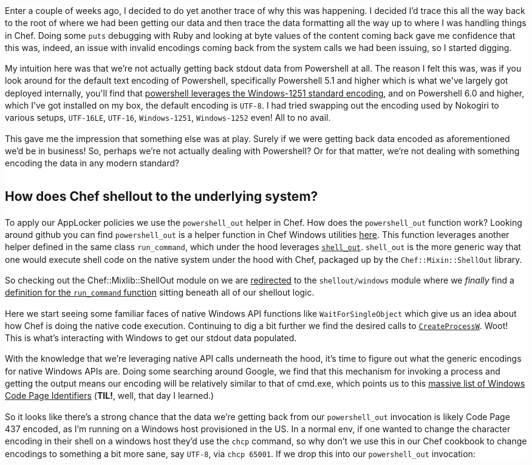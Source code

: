 Enter a couple of weeks ago, I decided to do yet another trace of why this was happening. I decided I’d trace this all the way back to the root of where we had been getting our data and then trace the data formatting all the way up to where I was handling things in Chef. Doing some `puts` debugging with Ruby and looking at byte values of the content coming back gave me confidence that this was, indeed, an issue with invalid encodings coming back from the system calls we had been issuing, so I started digging.

My intuition here was that we’re not actually getting back stdout data from Powershell at all. The reason I felt this was, was if you look around for the default text encoding of Powershell, specifically Powershell 5.1 and higher which is what we've largely got deployed internally, you'll find that [powershell leverages the Windows-1251 standard encoding](https://docs.microsoft.com/en-us/powershell/scripting/components/vscode/understanding-file-encoding?view=powershell-6#configuring-powershell), and on Powershell 6.0 and higher, which I’ve got installed on my box, the default encoding is `UTF-8`. I had tried swapping out the encoding used by Nokogiri to various setups, `UTF-16LE`, `UTF-16`, `Windows-1251`, `Windows-1252` even! All to no avail.

This gave me the impression that something else was at play. Surely if we were getting back data encoded as aforementioned we’d be in business! So, perhaps we’re not actually dealing with Powershell? Or for that matter, we’re not dealing with something encoding the data in any modern standard?

## How does Chef shellout to the underlying system?

To apply our AppLocker policies we use the `powershell_out` helper in Chef. How does the `powershell_out` function work? Looking around github you can find `powershell_out` is a helper function in Chef Windows utilities [here](https://github.com/chef/chef/blob/master/lib/chef/mixin/powershell_out.rb#L33). This function leverages another helper defined in the same class `run_command`, which under the hood leverages [`shell_out`](https://github.com/chef/chef/blob/master/lib/chef/mixin/shell_out.rb). `shell_out` is the more generic way that one would execute shell code on the native system under the hood with Chef, packaged up by the `Chef::Mixin::ShellOut` library.

So checking out the Chef::Mixlib::ShellOut module on we are [redirected](https://github.com/chef/mixlib-shellout/blob/master/lib/mixlib/shellout.rb#L32) to the `shellout/windows` module where we _finally_ find a [definition for the `run_command` function](https://github.com/chef/mixlib-shellout/blob/master/lib/mixlib/shellout/windows.rb#L55) sitting beneath all of our shellout logic.

Here we start seeing some familiar faces of native Windows API functions like `WaitForSingleObject` which give us an idea about how Chef is doing the native code execution. Continuing to dig a bit further we find the desired calls to [`CreateProcessW`](https://github.com/chef/mixlib-shellout/blob/master/lib/mixlib/shellout/windows/core_ext.rb#L456). Woot! This is what’s interacting with Windows to get our stdout data populated.

With the knowledge that we’re leveraging native API calls underneath the hood, it’s time to figure out what the generic encodings for native Windows APIs are. Doing some searching around Google, we find that this mechanism for invoking a process and getting the output means our encoding will be relatively similar to that of cmd.exe, which points us to this [massive list of Windows Code Page Identifiers](https://docs.microsoft.com/en-us/windows/win32/intl/code-page-identifiers) (**TIL!**, well, that day I learned.)

So it looks like there’s a strong chance that the data we’re getting back from our `powershell_out` invocation is likely Code Page 437 encoded, as I’m running on a Windows host provisioned in the US. In a normal env, if one wanted to change the character encoding in their shell on a windows host they’d use the `chcp` command, so why don’t we use this in our Chef cookbook to change encodings to something a bit more sane, say `UTF-8`, via `chcp 65001`. If we drop this into our `powershell_out` invocation:

